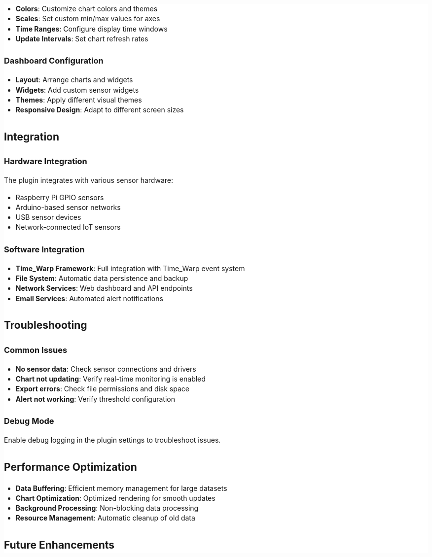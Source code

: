 - **Colors**: Customize chart colors and themes
- **Scales**: Set custom min/max values for axes
- **Time Ranges**: Configure display time windows
- **Update Intervals**: Set chart refresh rates

### Dashboard Configuration

- **Layout**: Arrange charts and widgets
- **Widgets**: Add custom sensor widgets
- **Themes**: Apply different visual themes
- **Responsive Design**: Adapt to different screen sizes

## Integration

### Hardware Integration

The plugin integrates with various sensor hardware:
- Raspberry Pi GPIO sensors
- Arduino-based sensor networks
- USB sensor devices
- Network-connected IoT sensors

### Software Integration

- **Time_Warp Framework**: Full integration with Time_Warp event system
- **File System**: Automatic data persistence and backup
- **Network Services**: Web dashboard and API endpoints
- **Email Services**: Automated alert notifications

## Troubleshooting

### Common Issues

- **No sensor data**: Check sensor connections and drivers
- **Chart not updating**: Verify real-time monitoring is enabled
- **Export errors**: Check file permissions and disk space
- **Alert not working**: Verify threshold configuration

### Debug Mode

Enable debug logging in the plugin settings to troubleshoot issues.

## Performance Optimization

- **Data Buffering**: Efficient memory management for large datasets
- **Chart Optimization**: Optimized rendering for smooth updates
- **Background Processing**: Non-blocking data processing
- **Resource Management**: Automatic cleanup of old data

## Future Enhancements
